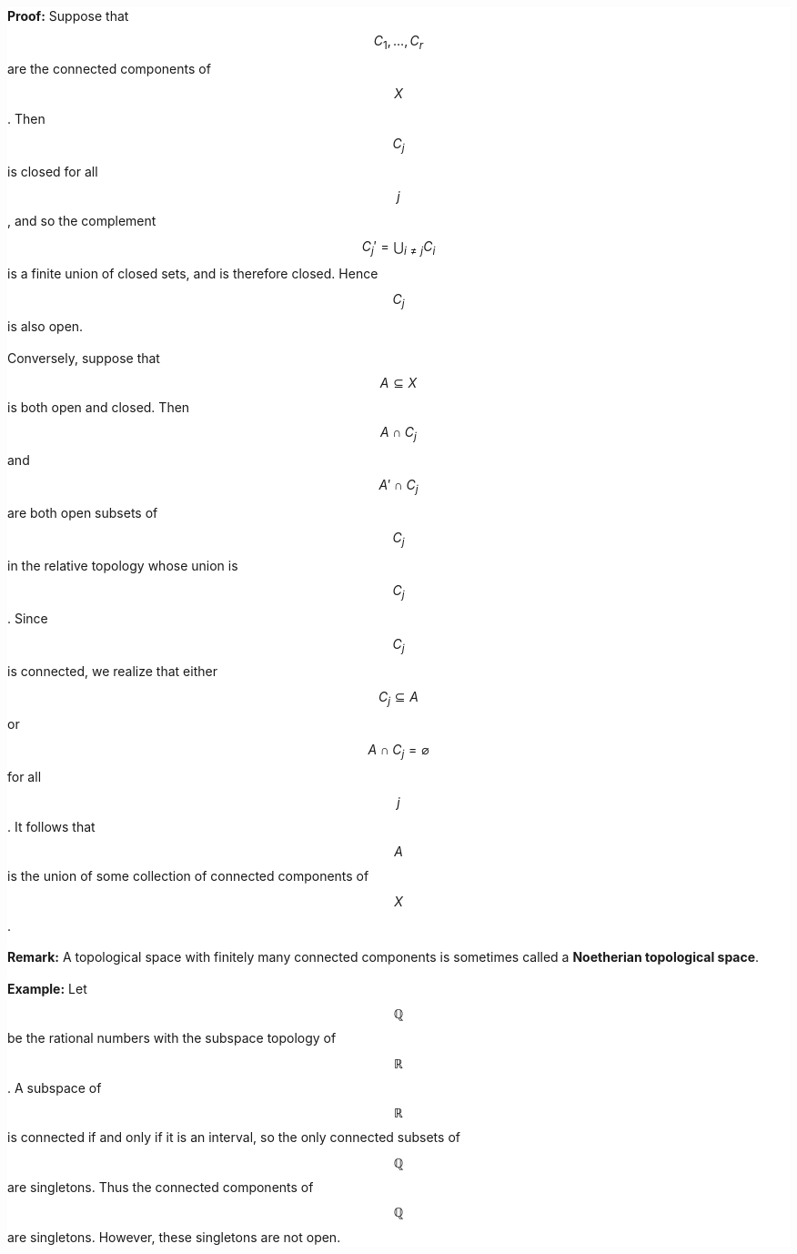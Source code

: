 **Proof:** Suppose that $$C_1,\dots,C_r$$ are the connected components of $$X$$.
Then $$C_j$$ is closed for all $$j$$, and so the complement $$C_j' = \bigcup_{i\neq j} C_i$$ is a finite union of closed sets, and is therefore closed.  Hence $$C_j$$ is also open.

Conversely, suppose that $$A\subseteq X$$ is both open and closed.  Then $$A\cap C_j$$ and $$A'\cap C_j$$ are both open subsets of $$C_j$$ in the relative topology whose union is $$C_j$$.  Since $$C_j$$ is connected, we realize that either $$C_j\subseteq A$$ or $$A\cap C_j=\varnothing$$ for all $$j$$.  It follows that $$A$$ is the union of some collection of connected components of $$X$$.

**Remark:** A topological space with finitely many connected components is sometimes called a **Noetherian topological space**.

**Example:** Let $$\mathbb Q$$ be the rational numbers with the subspace topology of $$\mathbb R$$.  A subspace of $$\mathbb R$$ is connected if and only if it is an interval, so the only connected subsets of $$\mathbb Q$$ are singletons.  Thus the connected components of $$\mathbb Q$$ are singletons.  However, these singletons are not open.



